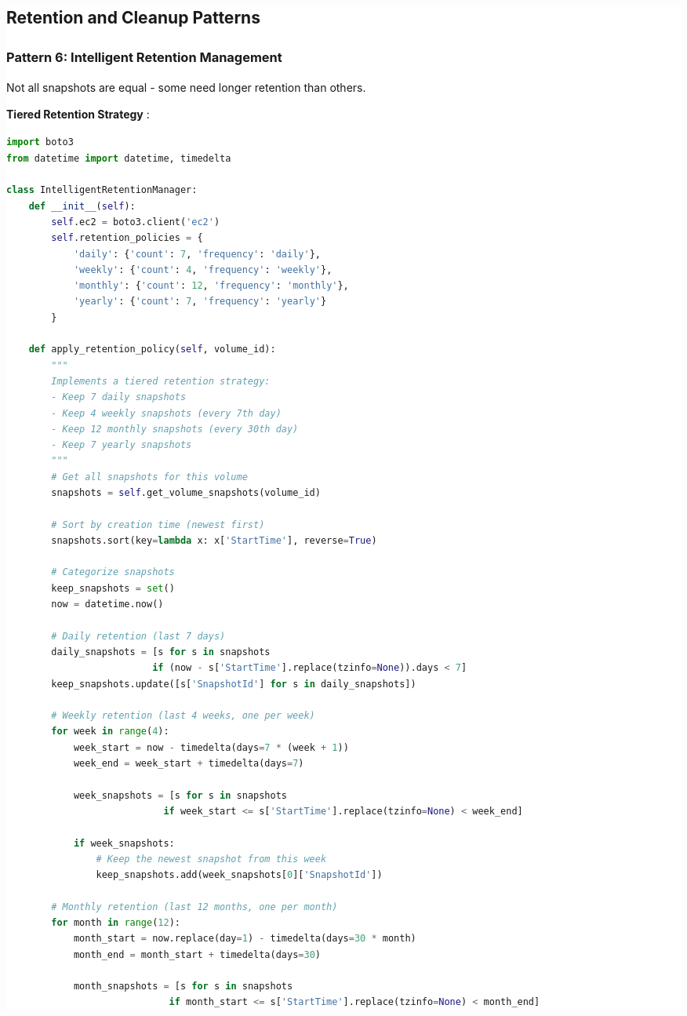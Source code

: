 ## Retention and Cleanup Patterns

### Pattern 6: Intelligent Retention Management

Not all snapshots are equal - some need longer retention than others.

 **Tiered Retention Strategy** :

```python
import boto3
from datetime import datetime, timedelta

class IntelligentRetentionManager:
    def __init__(self):
        self.ec2 = boto3.client('ec2')
        self.retention_policies = {
            'daily': {'count': 7, 'frequency': 'daily'},
            'weekly': {'count': 4, 'frequency': 'weekly'},
            'monthly': {'count': 12, 'frequency': 'monthly'},
            'yearly': {'count': 7, 'frequency': 'yearly'}
        }
  
    def apply_retention_policy(self, volume_id):
        """
        Implements a tiered retention strategy:
        - Keep 7 daily snapshots
        - Keep 4 weekly snapshots (every 7th day)
        - Keep 12 monthly snapshots (every 30th day)
        - Keep 7 yearly snapshots
        """
        # Get all snapshots for this volume
        snapshots = self.get_volume_snapshots(volume_id)
      
        # Sort by creation time (newest first)
        snapshots.sort(key=lambda x: x['StartTime'], reverse=True)
      
        # Categorize snapshots
        keep_snapshots = set()
        now = datetime.now()
      
        # Daily retention (last 7 days)
        daily_snapshots = [s for s in snapshots 
                          if (now - s['StartTime'].replace(tzinfo=None)).days < 7]
        keep_snapshots.update([s['SnapshotId'] for s in daily_snapshots])
      
        # Weekly retention (last 4 weeks, one per week)
        for week in range(4):
            week_start = now - timedelta(days=7 * (week + 1))
            week_end = week_start + timedelta(days=7)
          
            week_snapshots = [s for s in snapshots 
                            if week_start <= s['StartTime'].replace(tzinfo=None) < week_end]
          
            if week_snapshots:
                # Keep the newest snapshot from this week
                keep_snapshots.add(week_snapshots[0]['SnapshotId'])
      
        # Monthly retention (last 12 months, one per month)
        for month in range(12):
            month_start = now.replace(day=1) - timedelta(days=30 * month)
            month_end = month_start + timedelta(days=30)
          
            month_snapshots = [s for s in snapshots 
                             if month_start <= s['StartTime'].replace(tzinfo=None) < month_end]
```